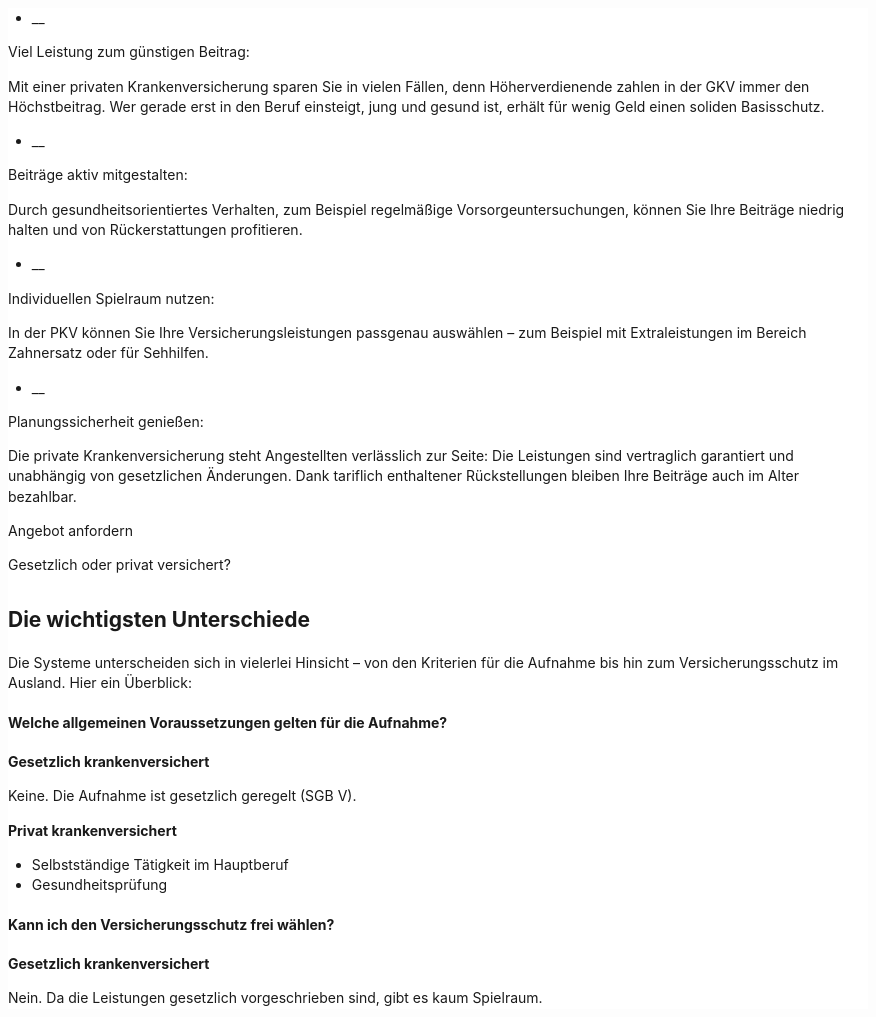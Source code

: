   * __

Viel Leistung zum günstigen Beitrag:

Mit einer privaten Kranken­versicherung sparen Sie in vielen Fällen, denn
Höherverdienende zahlen in der GKV immer den Höchstbeitrag. Wer gerade erst in
den Beruf einsteigt, jung und gesund ist, erhält für wenig Geld einen soliden
Basisschutz.

  * __

Beiträge aktiv mitgestalten:

Durch gesundheitsorientiertes Verhalten, zum Beispiel regelmäßige
Vorsorgeuntersuchungen, können Sie Ihre Beiträge niedrig halten und von
Rückerstattungen profitieren.

  * __

Individuellen Spielraum nutzen:

In der PKV können Sie Ihre Versicherungsleistungen passgenau auswählen – zum
Beispiel mit Extraleistungen im Bereich Zahnersatz oder für Sehhilfen.

  * __

Planungssicherheit genießen:

Die private Kranken­versicherung steht Angestellten verlässlich zur Seite: Die
Leistungen sind vertraglich garantiert und unabhängig von gesetzlichen
Änderungen. Dank tariflich enthaltener Rückstellungen bleiben Ihre Beiträge
auch im Alter bezahlbar.

Angebot anfordern

Gesetzlich oder privat versichert?

##  Die wichtigsten Unterschiede

Die Systeme unterscheiden sich in vielerlei Hinsicht – von den Kriterien für
die Aufnahme bis hin zum Versicherungsschutz im Ausland. Hier ein Überblick:

####  Welche allgemeinen Voraus­setzungen gelten für die Aufnahme?

**Gesetzlich krankenversichert**

Keine. Die Aufnahme ist gesetz­lich geregelt (SGB V).

**Privat krankenversichert**

  * Selbstständige Tätigkeit im Hauptberuf
  * Gesundheits­prüfung

####  Kann ich den Versicherungs­schutz frei wählen?

**Gesetzlich kranken­versichert**

Nein. Da die Leistungen gesetzlich vorge­schrieben sind, gibt es kaum
Spielraum.
